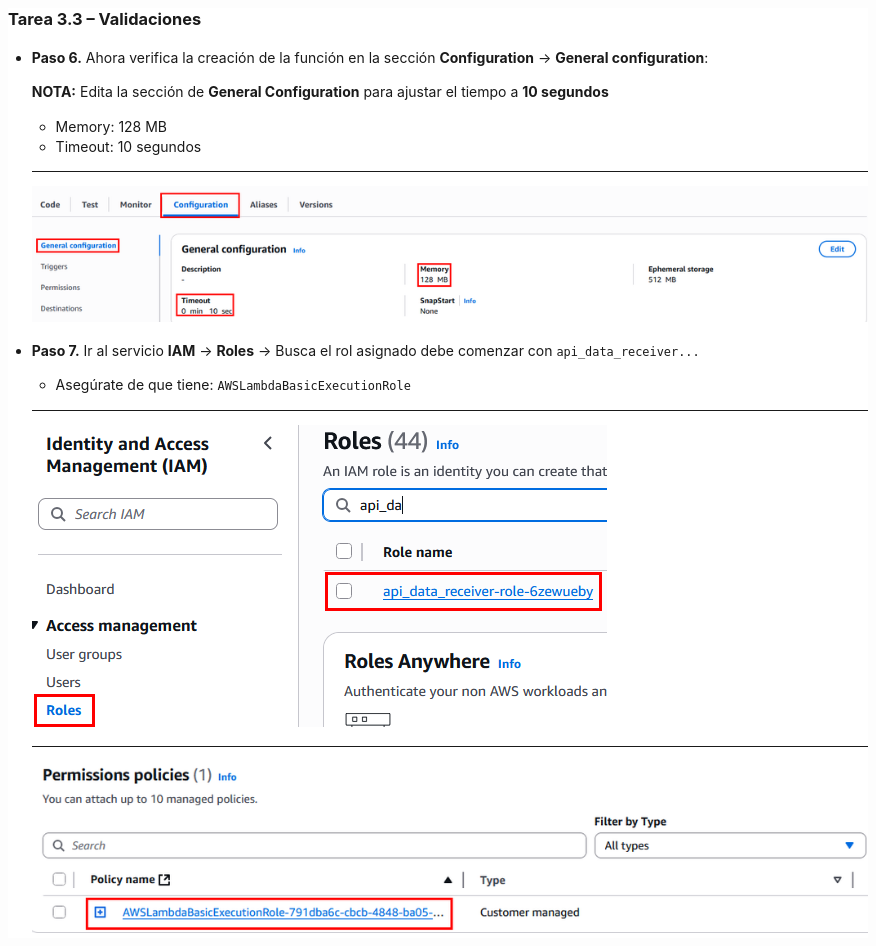 
### Tarea 3.3 – Validaciones

- **Paso 6.** Ahora verifica la creación de la función en la sección **Configuration** -> **General configuration**:

  **NOTA:** Edita la sección de **General Configuration** para ajustar el tiempo a **10 segundos**

  - Memory: 128 MB
  - Timeout: 10 segundos
  
  ---
  
  ![awstpract1](../images/lab4/img8.png)

- **Paso 7.** Ir al servicio **IAM** → **Roles** → Busca el rol asignado debe comenzar con `api_data_receiver...`
        
  - Asegúrate de que tiene: `AWSLambdaBasicExecutionRole`
  
  ---
  
  ![awstpract1](../images/lab4/img14.png)
  
  ---
  
  ![awstpract1](../images/lab4/img15.png)
